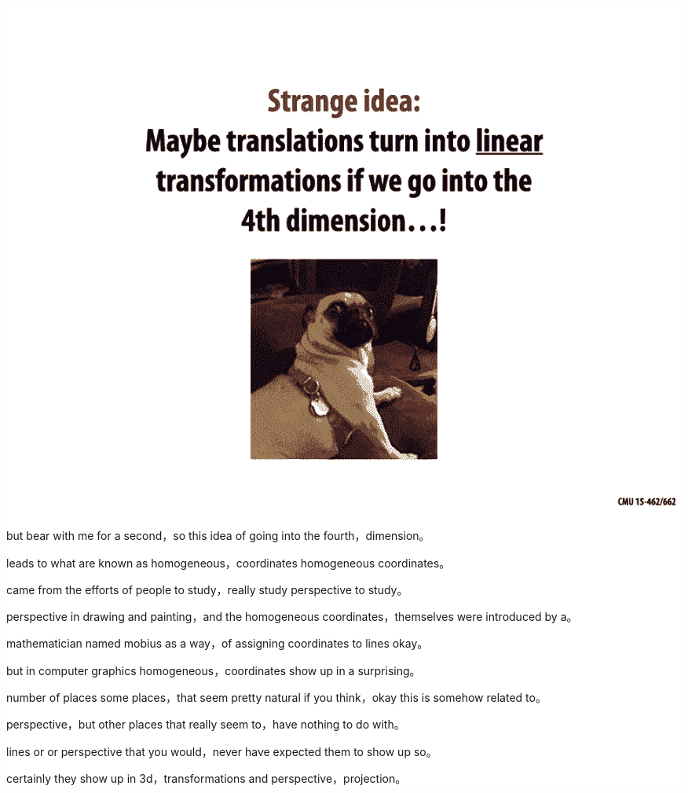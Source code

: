 ![](img/4a9dccd8a48ab94339bd77c4fea3f1e9_37.png)

but bear with me for a second，so this idea of going into the fourth，dimension。

leads to what are known as homogeneous，coordinates homogeneous coordinates。

came from the efforts of people to study，really study perspective to study。

perspective in drawing and painting，and the homogeneous coordinates，themselves were introduced by a。

mathematician named mobius as a way，of assigning coordinates to lines okay。

but in computer graphics homogeneous，coordinates show up in a surprising。

number of places some places，that seem pretty natural if you think，okay this is somehow related to。

perspective，but other places that really seem to，have nothing to do with。

lines or or perspective that you would，never have expected them to show up so。

certainly they show up in 3d，transformations and perspective，projection。
